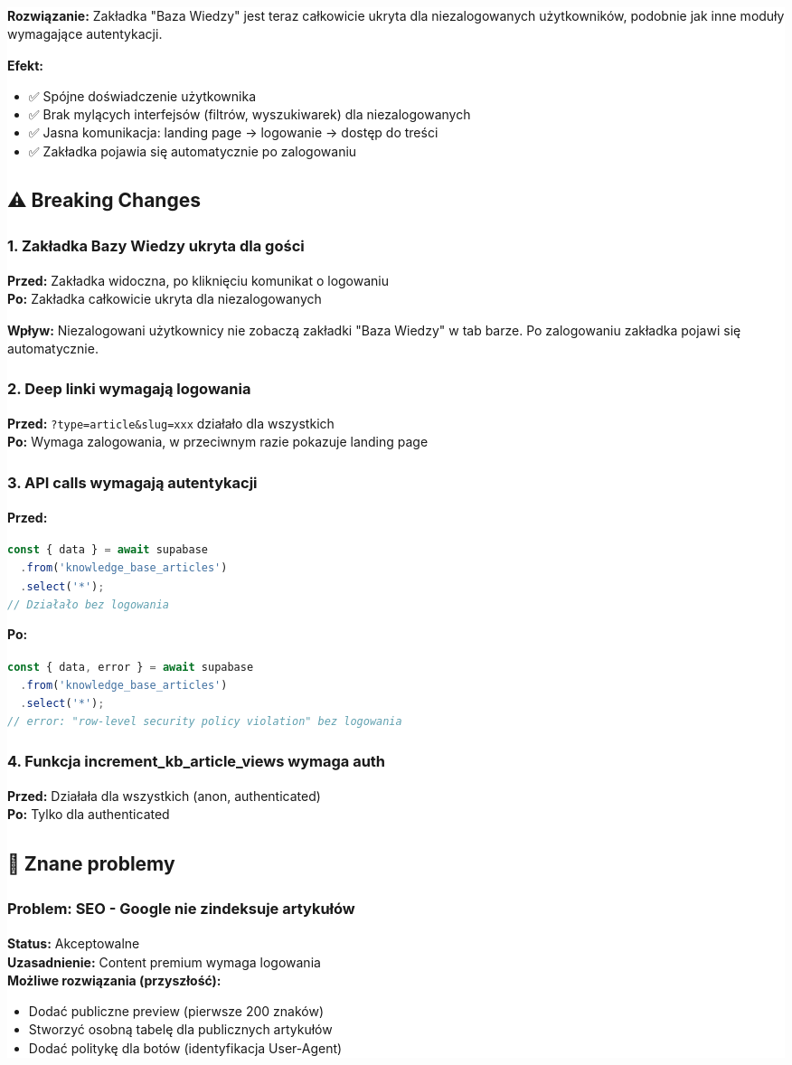 **Rozwiązanie:** Zakładka "Baza Wiedzy" jest teraz całkowicie ukryta dla niezalogowanych użytkowników, podobnie jak inne moduły wymagające autentykacji.

**Efekt:**
- ✅ Spójne doświadczenie użytkownika
- ✅ Brak mylących interfejsów (filtrów, wyszukiwarek) dla niezalogowanych
- ✅ Jasna komunikacja: landing page → logowanie → dostęp do treści
- ✅ Zakładka pojawia się automatycznie po zalogowaniu

## ⚠️ Breaking Changes

### 1. Zakładka Bazy Wiedzy ukryta dla gości
**Przed:** Zakładka widoczna, po kliknięciu komunikat o logowaniu  
**Po:** Zakładka całkowicie ukryta dla niezalogowanych

**Wpływ:** Niezalogowani użytkownicy nie zobaczą zakładki "Baza Wiedzy" w tab barze. Po zalogowaniu zakładka pojawi się automatycznie.

### 2. Deep linki wymagają logowania
**Przed:** `?type=article&slug=xxx` działało dla wszystkich  
**Po:** Wymaga zalogowania, w przeciwnym razie pokazuje landing page

### 3. API calls wymagają autentykacji
**Przed:**
```javascript
const { data } = await supabase
  .from('knowledge_base_articles')
  .select('*');
// Działało bez logowania
```

**Po:**
```javascript
const { data, error } = await supabase
  .from('knowledge_base_articles')
  .select('*');
// error: "row-level security policy violation" bez logowania
```

### 4. Funkcja increment_kb_article_views wymaga auth
**Przed:** Działała dla wszystkich (anon, authenticated)  
**Po:** Tylko dla authenticated

## 🐛 Znane problemy

### Problem: SEO - Google nie zindeksuje artykułów
**Status:** Akceptowalne  
**Uzasadnienie:** Content premium wymaga logowania  
**Możliwe rozwiązania (przyszłość):**
- Dodać publiczne preview (pierwsze 200 znaków)
- Stworzyć osobną tabelę dla publicznych artykułów
- Dodać politykę dla botów (identyfikacja User-Agent)

